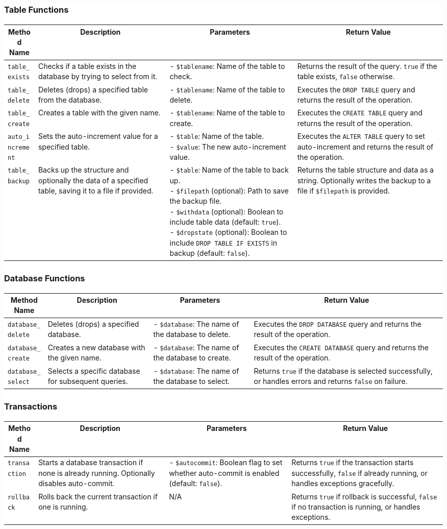 ### Table Functions

| **Method Name**         | **Description**                                                                                           | **Parameters**                                                                                   | **Return Value**                                                                                                     |
|-------------------------|-----------------------------------------------------------------------------------------------------------|---------------------------------------------------------------------------------------------------|----------------------------------------------------------------------------------------------------------------------|
| `table_exists`          | Checks if a table exists in the database by trying to select from it.                                      | - `$tablename`: Name of the table to check.                                                       | Returns the result of the query. `true` if the table exists, `false` otherwise.                                      |
| `table_delete`          | Deletes (drops) a specified table from the database.                                                       | - `$tablename`: Name of the table to delete.                                                      | Executes the `DROP TABLE` query and returns the result of the operation.                                             |
| `table_create`          | Creates a table with the given name.                                                                      | - `$tablename`: Name of the table to create.                                                      | Executes the `CREATE TABLE` query and returns the result of the operation.                                           |
| `auto_increment`        | Sets the auto-increment value for a specified table.                                                       | - `$table`: Name of the table. <br> - `$value`: The new auto-increment value.                     | Executes the `ALTER TABLE` query to set auto-increment and returns the result of the operation.                      |
| `table_backup`          | Backs up the structure and optionally the data of a specified table, saving it to a file if provided.      | - `$table`: Name of the table to back up. <br> - `$filepath` (optional): Path to save the backup file. <br> - `$withdata` (optional): Boolean to include table data (default: `true`). <br> - `$dropstate` (optional): Boolean to include `DROP TABLE IF EXISTS` in backup (default: `false`). | Returns the table structure and data as a string. Optionally writes the backup to a file if `$filepath` is provided. |

### Database Functions


| **Method Name**         | **Description**                                                                                           | **Parameters**                                                                                   | **Return Value**                                                                                                     |
|-------------------------|-----------------------------------------------------------------------------------------------------------|---------------------------------------------------------------------------------------------------|----------------------------------------------------------------------------------------------------------------------|
| `database_delete`       | Deletes (drops) a specified database.                                                                     | - `$database`: The name of the database to delete.                                                | Executes the `DROP DATABASE` query and returns the result of the operation.                                          |
| `database_create`       | Creates a new database with the given name.                                                               | - `$database`: The name of the database to create.                                                | Executes the `CREATE DATABASE` query and returns the result of the operation.                                        |
| `database_select`       | Selects a specific database for subsequent queries.                                                       | - `$database`: The name of the database to select.                                                | Returns `true` if the database is selected successfully, or handles errors and returns `false` on failure.           |

### Transactions

| **Method Name**         | **Description**                                                                                           | **Parameters**                                                                                   | **Return Value**                                                                                                     |
|-------------------------|-----------------------------------------------------------------------------------------------------------|---------------------------------------------------------------------------------------------------|----------------------------------------------------------------------------------------------------------------------|
| `transaction`           | Starts a database transaction if none is already running. Optionally disables auto-commit.                | - `$autocommit`: Boolean flag to set whether auto-commit is enabled (default: `false`).            | Returns `true` if the transaction starts successfully, `false` if already running, or handles exceptions gracefully. |
| `rollback`              | Rolls back the current transaction if one is running.                                                     | N/A                                                                                               | Returns `true` if rollback is successful, `false` if no transaction is running, or handles exceptions.               |